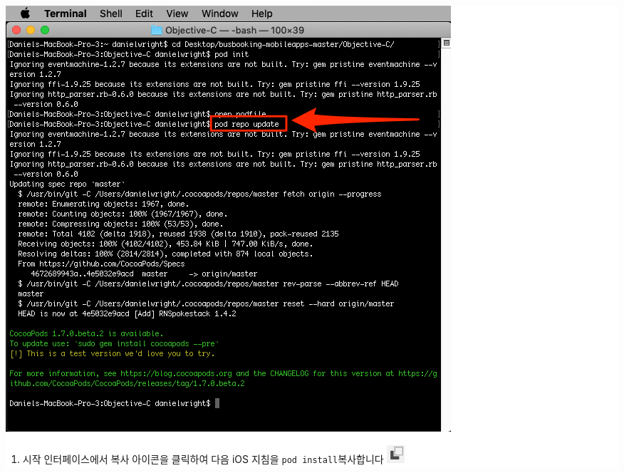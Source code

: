    ![창 보고서 업데이트 실행](images/ios/objective-c/mobile-launch-install-podRepoUpdate.png)

1. 시작 인터페이스에서 복사 아이콘을 클릭하여 다음 iOS 지침을 `pod install`복사합니다 ![](images/mobile-launch-copyIcon.png)

